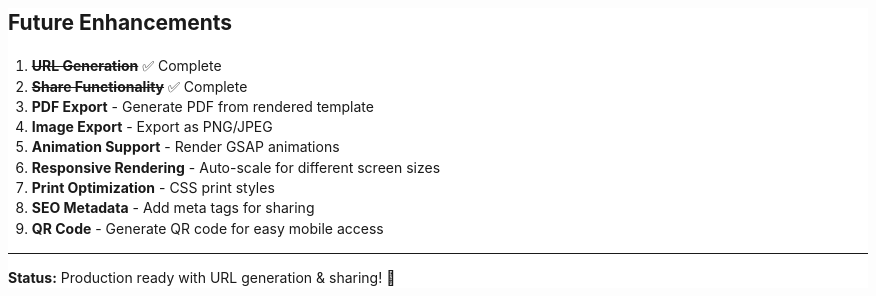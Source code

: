 ## Future Enhancements

1. ~~**URL Generation**~~ ✅ Complete
2. ~~**Share Functionality**~~ ✅ Complete  
3. **PDF Export** - Generate PDF from rendered template
4. **Image Export** - Export as PNG/JPEG
5. **Animation Support** - Render GSAP animations
6. **Responsive Rendering** - Auto-scale for different screen sizes
7. **Print Optimization** - CSS print styles
8. **SEO Metadata** - Add meta tags for sharing
9. **QR Code** - Generate QR code for easy mobile access

---

**Status:** Production ready with URL generation & sharing! 🚀
